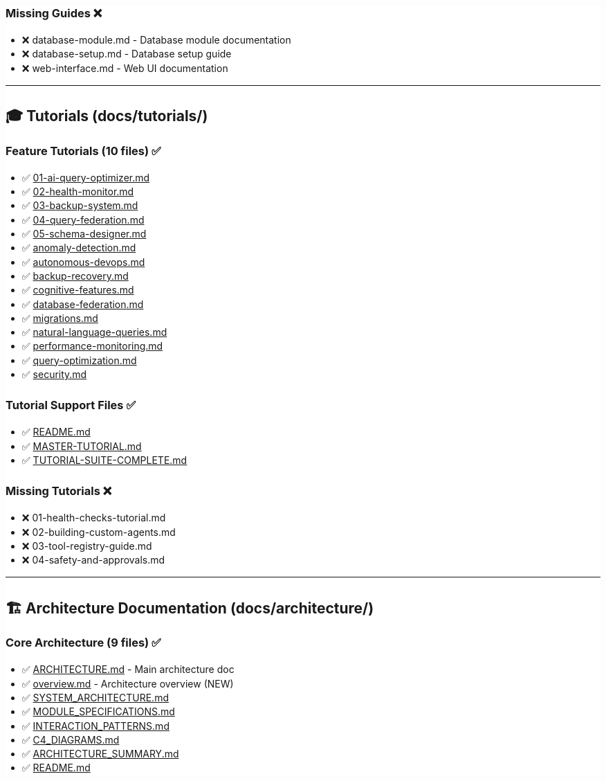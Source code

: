 ### Missing Guides ❌
- ❌ database-module.md - Database module documentation
- ❌ database-setup.md - Database setup guide
- ❌ web-interface.md - Web UI documentation

---

## 🎓 Tutorials (docs/tutorials/)

### Feature Tutorials (10 files) ✅
- ✅ [01-ai-query-optimizer.md](/home/claude/AIShell/aishell/docs/tutorials/01-ai-query-optimizer.md)
- ✅ [02-health-monitor.md](/home/claude/AIShell/aishell/docs/tutorials/02-health-monitor.md)
- ✅ [03-backup-system.md](/home/claude/AIShell/aishell/docs/tutorials/03-backup-system.md)
- ✅ [04-query-federation.md](/home/claude/AIShell/aishell/docs/tutorials/04-query-federation.md)
- ✅ [05-schema-designer.md](/home/claude/AIShell/aishell/docs/tutorials/05-schema-designer.md)
- ✅ [anomaly-detection.md](/home/claude/AIShell/aishell/docs/tutorials/anomaly-detection.md)
- ✅ [autonomous-devops.md](/home/claude/AIShell/aishell/docs/tutorials/autonomous-devops.md)
- ✅ [backup-recovery.md](/home/claude/AIShell/aishell/docs/tutorials/backup-recovery.md)
- ✅ [cognitive-features.md](/home/claude/AIShell/aishell/docs/tutorials/cognitive-features.md)
- ✅ [database-federation.md](/home/claude/AIShell/aishell/docs/tutorials/database-federation.md)
- ✅ [migrations.md](/home/claude/AIShell/aishell/docs/tutorials/migrations.md)
- ✅ [natural-language-queries.md](/home/claude/AIShell/aishell/docs/tutorials/natural-language-queries.md)
- ✅ [performance-monitoring.md](/home/claude/AIShell/aishell/docs/tutorials/performance-monitoring.md)
- ✅ [query-optimization.md](/home/claude/AIShell/aishell/docs/tutorials/query-optimization.md)
- ✅ [security.md](/home/claude/AIShell/aishell/docs/tutorials/security.md)

### Tutorial Support Files ✅
- ✅ [README.md](/home/claude/AIShell/aishell/docs/tutorials/README.md)
- ✅ [MASTER-TUTORIAL.md](/home/claude/AIShell/aishell/docs/tutorials/MASTER-TUTORIAL.md)
- ✅ [TUTORIAL-SUITE-COMPLETE.md](/home/claude/AIShell/aishell/docs/tutorials/TUTORIAL-SUITE-COMPLETE.md)

### Missing Tutorials ❌
- ❌ 01-health-checks-tutorial.md
- ❌ 02-building-custom-agents.md
- ❌ 03-tool-registry-guide.md
- ❌ 04-safety-and-approvals.md

---

## 🏗️ Architecture Documentation (docs/architecture/)

### Core Architecture (9 files) ✅
- ✅ [ARCHITECTURE.md](/home/claude/AIShell/aishell/docs/ARCHITECTURE.md) - Main architecture doc
- ✅ [overview.md](/home/claude/AIShell/aishell/docs/architecture/overview.md) - Architecture overview (NEW)
- ✅ [SYSTEM_ARCHITECTURE.md](/home/claude/AIShell/aishell/docs/architecture/SYSTEM_ARCHITECTURE.md)
- ✅ [MODULE_SPECIFICATIONS.md](/home/claude/AIShell/aishell/docs/architecture/MODULE_SPECIFICATIONS.md)
- ✅ [INTERACTION_PATTERNS.md](/home/claude/AIShell/aishell/docs/architecture/INTERACTION_PATTERNS.md)
- ✅ [C4_DIAGRAMS.md](/home/claude/AIShell/aishell/docs/architecture/C4_DIAGRAMS.md)
- ✅ [ARCHITECTURE_SUMMARY.md](/home/claude/AIShell/aishell/docs/architecture/ARCHITECTURE_SUMMARY.md)
- ✅ [README.md](/home/claude/AIShell/aishell/docs/architecture/README.md)
